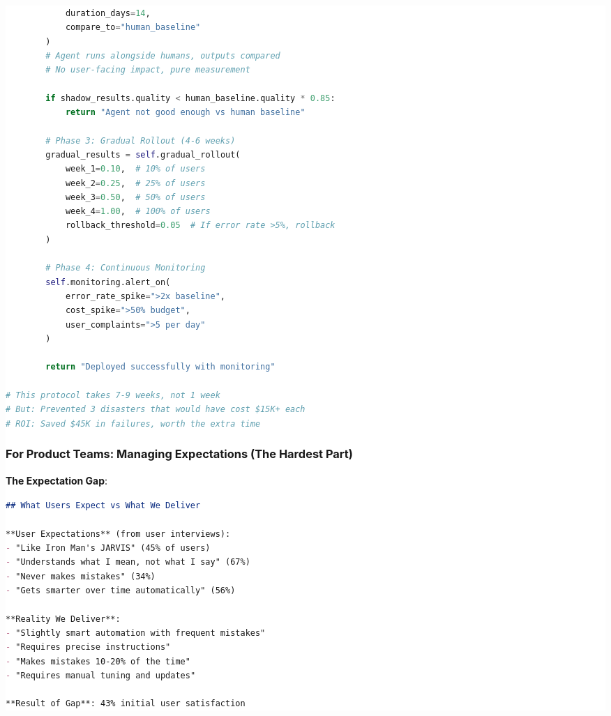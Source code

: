 ```python
            duration_days=14,
            compare_to="human_baseline"
        )
        # Agent runs alongside humans, outputs compared
        # No user-facing impact, pure measurement

        if shadow_results.quality < human_baseline.quality * 0.85:
            return "Agent not good enough vs human baseline"

        # Phase 3: Gradual Rollout (4-6 weeks)
        gradual_results = self.gradual_rollout(
            week_1=0.10,  # 10% of users
            week_2=0.25,  # 25% of users
            week_3=0.50,  # 50% of users
            week_4=1.00,  # 100% of users
            rollback_threshold=0.05  # If error rate >5%, rollback
        )

        # Phase 4: Continuous Monitoring
        self.monitoring.alert_on(
            error_rate_spike=">2x baseline",
            cost_spike=">50% budget",
            user_complaints=">5 per day"
        )

        return "Deployed successfully with monitoring"

# This protocol takes 7-9 weeks, not 1 week
# But: Prevented 3 disasters that would have cost $15K+ each
# ROI: Saved $45K in failures, worth the extra time
```

### For Product Teams: Managing Expectations (The Hardest Part)

**The Expectation Gap**:

```markdown
## What Users Expect vs What We Deliver

**User Expectations** (from user interviews):
- "Like Iron Man's JARVIS" (45% of users)
- "Understands what I mean, not what I say" (67%)
- "Never makes mistakes" (34%)
- "Gets smarter over time automatically" (56%)

**Reality We Deliver**:
- "Slightly smart automation with frequent mistakes"
- "Requires precise instructions"
- "Makes mistakes 10-20% of the time"
- "Requires manual tuning and updates"

**Result of Gap**: 43% initial user satisfaction
```

